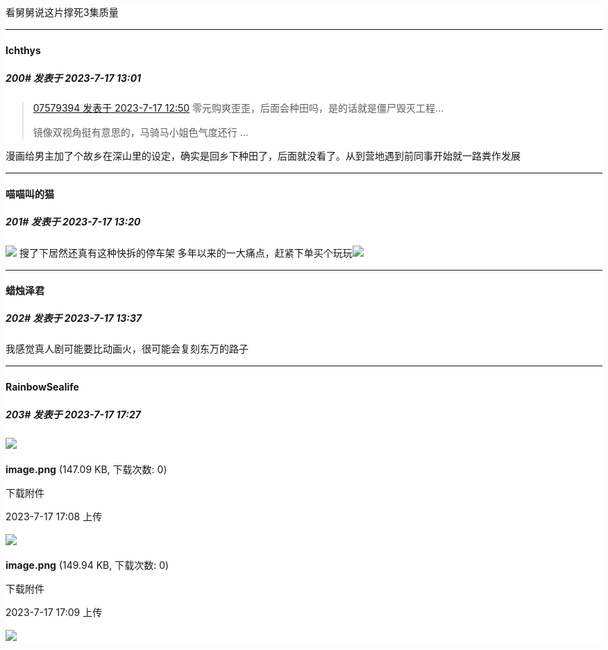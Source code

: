 看舅舅说这片撑死3集质量

*****

####  Ichthys  
##### 200#       发表于 2023-7-17 13:01

<blockquote><a href="httphttps://bbs.saraba1st.com/2b/forum.php?mod=redirect&amp;goto=findpost&amp;pid=61692721&amp;ptid=2113719" target="_blank">07579394 发表于 2023-7-17 12:50</a>
零元购爽歪歪，后面会种田吗，是的话就是僵尸毁灭工程...

镜像双视角挺有意思的，马骑马小姐色气度还行 ...</blockquote>
漫画给男主加了个故乡在深山里的设定，确实是回乡下种田了，后面就没看了。从到营地遇到前同事开始就一路粪作发展


*****

####  喵喵叫的猫  
##### 201#       发表于 2023-7-17 13:20

<img src="https://p.sda1.dev/12/73a93fb945d8a6c3f453c2f6e0af4043/CMP_20230717131606185.png" referrerpolicy="no-referrer">
搜了下居然还真有这种快拆的停车架
多年以来的一大痛点，赶紧下单买个玩玩<img src="https://static.saraba1st.com/image/smiley/face2017/057.png" referrerpolicy="no-referrer">


*****

####  蜡烛泽君  
##### 202#       发表于 2023-7-17 13:37

我感觉真人剧可能要比动画火，很可能会复刻东万的路子


*****

####  RainbowSealife  
##### 203#       发表于 2023-7-17 17:27

<img src="https://img.saraba1st.com/forum/202307/17/170822bezzsjes1gz200re.png" referrerpolicy="no-referrer">

<strong>image.png</strong> (147.09 KB, 下载次数: 0)

下载附件

2023-7-17 17:08 上传

<img src="https://img.saraba1st.com/forum/202307/17/170910abznxyjs0s3nf7nn.png" referrerpolicy="no-referrer">

<strong>image.png</strong> (149.94 KB, 下载次数: 0)

下载附件

2023-7-17 17:09 上传

<img src="https://img.saraba1st.com/forum/202307/17/171438tpv8yg89gjwmzmyz.png" referrerpolicy="no-referrer">
